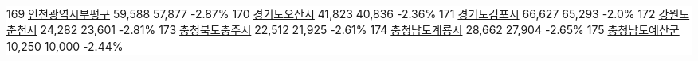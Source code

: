   <tr class="item">
    <td>169</td>
    <td><a href="/apt/인천광역시부평구">인천광역시부평구</a></td>
    <td>59,588</td>
    <td>57,877</td>
    <td>-2.87%</td>
  </tr>

  <tr class="item">
    <td>170</td>
    <td><a href="/apt/경기도오산시">경기도오산시</a></td>
    <td>41,823</td>
    <td>40,836</td>
    <td>-2.36%</td>
  </tr>

  <tr class="item">
    <td>171</td>
    <td><a href="/apt/경기도김포시">경기도김포시</a></td>
    <td>66,627</td>
    <td>65,293</td>
    <td>-2.0%</td>
  </tr>

  <tr class="item">
    <td>172</td>
    <td><a href="/apt/강원도춘천시">강원도춘천시</a></td>
    <td>24,282</td>
    <td>23,601</td>
    <td>-2.81%</td>
  </tr>

  <tr class="item">
    <td>173</td>
    <td><a href="/apt/충청북도충주시">충청북도충주시</a></td>
    <td>22,512</td>
    <td>21,925</td>
    <td>-2.61%</td>
  </tr>

  <tr class="item">
    <td>174</td>
    <td><a href="/apt/충청남도계룡시">충청남도계룡시</a></td>
    <td>28,662</td>
    <td>27,904</td>
    <td>-2.65%</td>
  </tr>

  <tr class="item">
    <td>175</td>
    <td><a href="/apt/충청남도예산군">충청남도예산군</a></td>
    <td>10,250</td>
    <td>10,000</td>
    <td>-2.44%</td>
  </tr>
